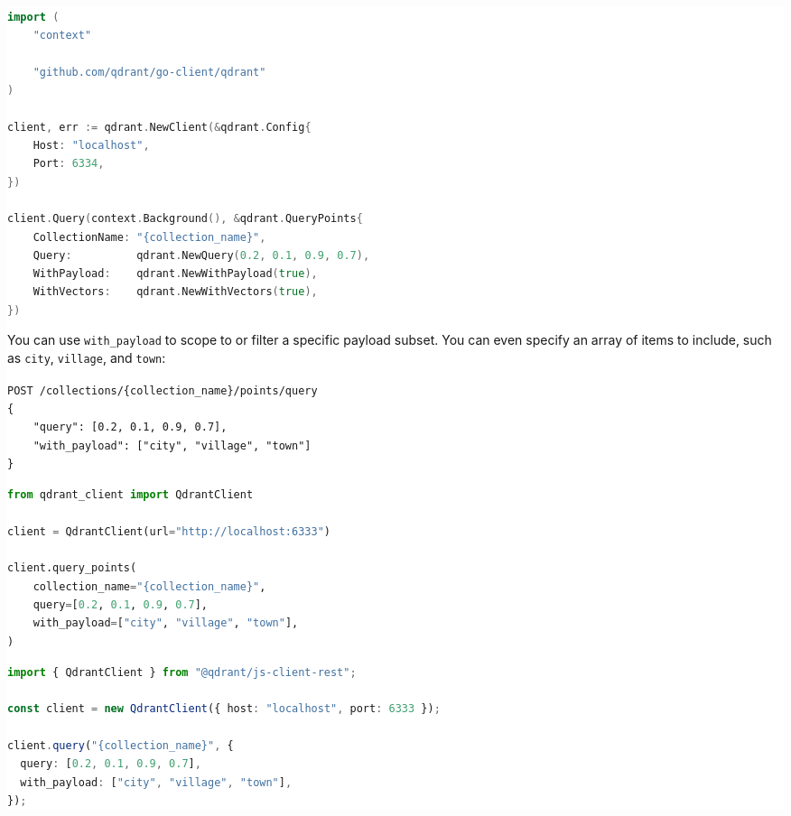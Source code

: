 ```go
import (
	"context"

	"github.com/qdrant/go-client/qdrant"
)

client, err := qdrant.NewClient(&qdrant.Config{
	Host: "localhost",
	Port: 6334,
})

client.Query(context.Background(), &qdrant.QueryPoints{
	CollectionName: "{collection_name}",
	Query:          qdrant.NewQuery(0.2, 0.1, 0.9, 0.7),
	WithPayload:    qdrant.NewWithPayload(true),
	WithVectors:    qdrant.NewWithVectors(true),
})
```

You can use `with_payload` to scope to or filter a specific payload subset.
You can even specify an array of items to include, such as `city`,
`village`, and `town`:

```http
POST /collections/{collection_name}/points/query
{
    "query": [0.2, 0.1, 0.9, 0.7],
    "with_payload": ["city", "village", "town"]
}
```

```python
from qdrant_client import QdrantClient

client = QdrantClient(url="http://localhost:6333")

client.query_points(
    collection_name="{collection_name}",
    query=[0.2, 0.1, 0.9, 0.7],
    with_payload=["city", "village", "town"],
)
```

```typescript
import { QdrantClient } from "@qdrant/js-client-rest";

const client = new QdrantClient({ host: "localhost", port: 6333 });

client.query("{collection_name}", {
  query: [0.2, 0.1, 0.9, 0.7],
  with_payload: ["city", "village", "town"],
});
```
